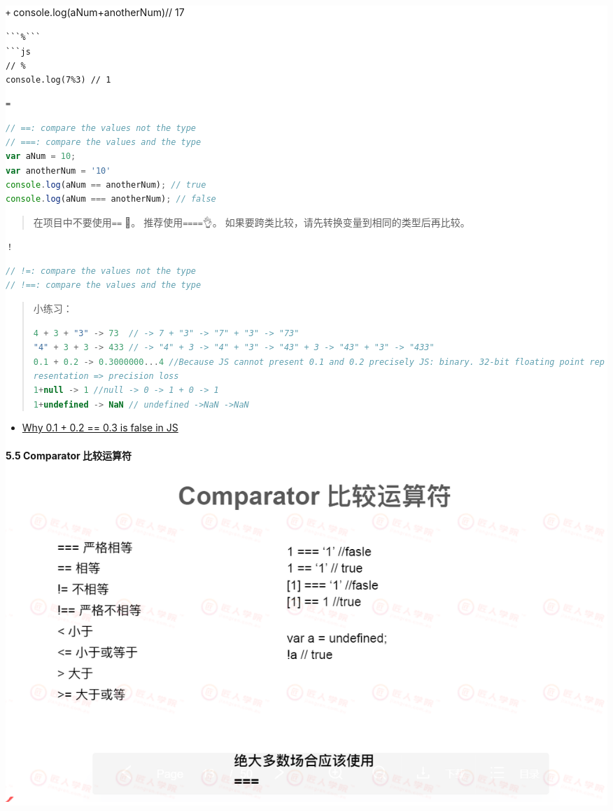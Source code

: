 ```+```
console.log(aNum+anotherNum)// 17
```
```%```
```js
// %
console.log(7%3) // 1
```
```=```
```js
// ==: compare the values not the type
// ===: compare the values and the type
var aNum = 10;
var anotherNum = '10'
console.log(aNum == anotherNum); // true
console.log(aNum === anotherNum); // false
```
> 在项目中不要使用```==``` 🚫。 推荐使用```====```👌。 如果要跨类比较，请先转换变量到相同的类型后再比较。

```！```

```js
// !=: compare the values not the type
// !==: compare the values and the type
```

> 小练习：
> ```js
> 4 + 3 + "3" -> 73  // -> 7 + "3" -> "7" + "3" -> "73"
>"4" + 3 + 3 -> 433 // -> "4" + 3 -> "4" + "3" -> "43" + 3 -> "43" + "3" -> "433"
> 0.1 + 0.2 -> 0.3000000...4 //Because JS cannot present 0.1 and 0.2 precisely JS: binary. 32-bit floating point representation => precision loss
> 1+null -> 1 //null -> 0 -> 1 + 0 -> 1
> 1+undefined -> NaN // undefined ->NaN ->NaN
>```
- [Why 0.1 + 0.2 == 0.3 is false in JS](https://gauravkk22.medium.com/why-0-1-0-2-0-3-is-false-in-js-mystery-unsolved-with-solution-4f7db2755f18)

#### 5.5 Comparator 比较运算符
![Comparator](./img/图19.PNG)
